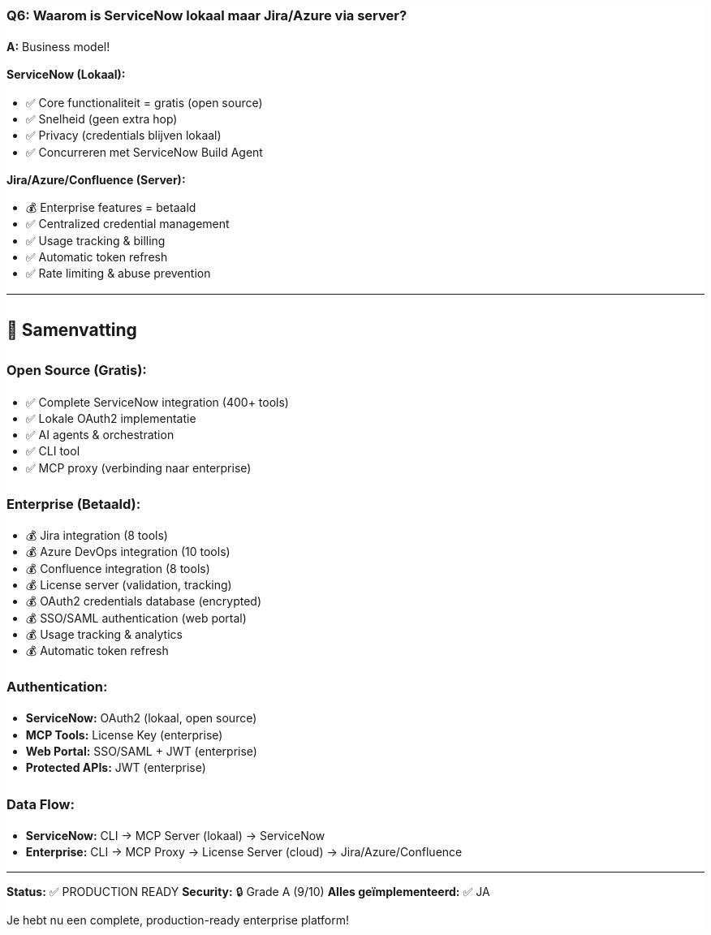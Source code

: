 ### **Q6: Waarom is ServiceNow lokaal maar Jira/Azure via server?**

**A:** Business model!

**ServiceNow (Lokaal):**
- ✅ Core functionaliteit = gratis (open source)
- ✅ Snelheid (geen extra hop)
- ✅ Privacy (credentials blijven lokaal)
- ✅ Concurreren met ServiceNow Build Agent

**Jira/Azure/Confluence (Server):**
- 💰 Enterprise features = betaald
- ✅ Centralized credential management
- ✅ Usage tracking & billing
- ✅ Automatic token refresh
- ✅ Rate limiting & abuse prevention

---

## 🎯 Samenvatting

### **Open Source (Gratis):**
- ✅ Complete ServiceNow integration (400+ tools)
- ✅ Lokale OAuth2 implementatie
- ✅ AI agents & orchestration
- ✅ CLI tool
- ✅ MCP proxy (verbinding naar enterprise)

### **Enterprise (Betaald):**
- 💰 Jira integration (8 tools)
- 💰 Azure DevOps integration (10 tools)
- 💰 Confluence integration (8 tools)
- 💰 License server (validation, tracking)
- 💰 OAuth2 credentials database (encrypted)
- 💰 SSO/SAML authentication (web portal)
- 💰 Usage tracking & analytics
- 💰 Automatic token refresh

### **Authentication:**
- **ServiceNow:** OAuth2 (lokaal, open source)
- **MCP Tools:** License Key (enterprise)
- **Web Portal:** SSO/SAML + JWT (enterprise)
- **Protected APIs:** JWT (enterprise)

### **Data Flow:**
- **ServiceNow:** CLI → MCP Server (lokaal) → ServiceNow
- **Enterprise:** CLI → MCP Proxy → License Server (cloud) → Jira/Azure/Confluence

---

**Status:** ✅ PRODUCTION READY
**Security:** 🔒 Grade A (9/10)
**Alles geïmplementeerd:** ✅ JA

Je hebt nu een complete, production-ready enterprise platform!
